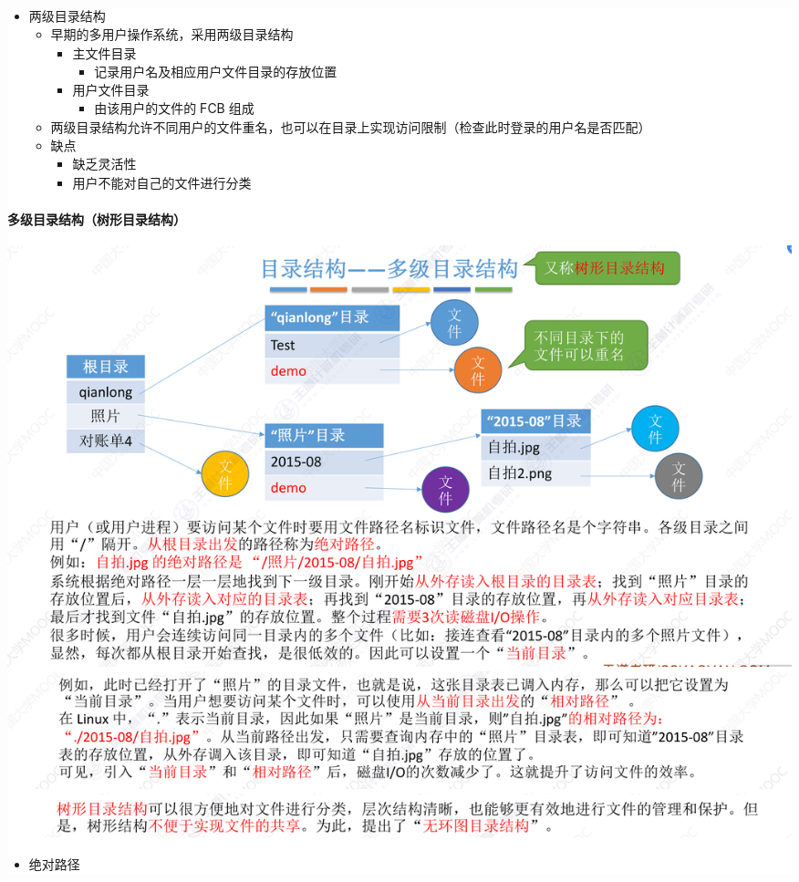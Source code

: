 - 两级目录结构
  - 早期的多用户操作系统，采用两级目录结构
    - 主文件目录
      - 记录用户名及相应用户文件目录的存放位置
    - 用户文件目录
      - 由该用户的文件的 FCB 组成
  - 两级目录结构允许不同用户的文件重名，也可以在目录上实现访问限制（检查此时登录的用户名是否匹配）
  - 缺点
    - 缺乏灵活性
    - 用户不能对自己的文件进行分类

#### 多级目录结构（树形目录结构）

![image-20230804194907551](./assets/image-20230804194907551.png)
![image-20230804194935511](./assets/image-20230804194935511.png)
![image-20230804195001076](./assets/image-20230804195001076.png)

- 绝对路径
